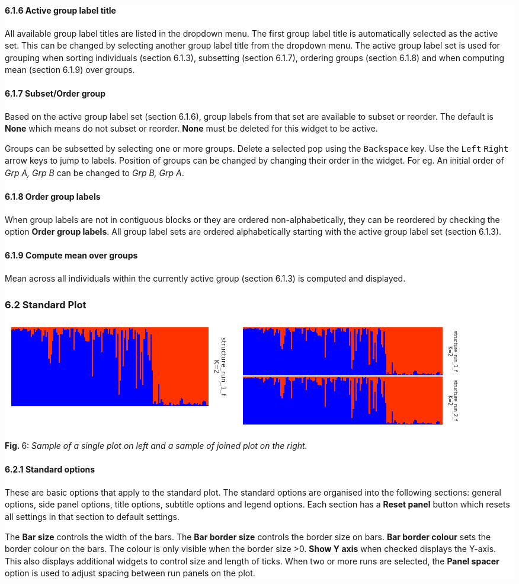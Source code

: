 #### 6.1.6 Active group label title

All available group label titles are listed in the dropdown menu. The first group label title is automatically selected as the active set. This can be changed by selecting another group label title from the dropdown menu. The active group label set is used for grouping when sorting individuals (section 6.1.3), subsetting (section 6.1.7), ordering groups (section 6.1.8) and when computing mean (section 6.1.9) over groups.

#### 6.1.7 Subset/Order group

Based on the active group label set (section 6.1.6), group labels from that set are available to subset or reorder. The default is **None** which means do not subset or reorder. **None** must be deleted for this widget to be active.  

Groups can be subsetted by selecting one or more groups. Delete a selected pop using the <kbd>Backspace</kbd> key. Use the <kbd>Left</kbd> <kbd>Right</kbd> arrow keys to jump to labels. Position of groups can be changed by changing their order in the widget. For eg. An initial order of *Grp A, Grp B* can be changed to *Grp B, Grp A*.

#### 6.1.8 Order group labels

When group labels are not in contiguous blocks or they are ordered non-alphabetically, they can be reordered by checking the option **Order group labels**. All group label sets are ordered alphabetically starting with the active group label set (section 6.1.3).

#### 6.1.9 Compute mean over groups

Mean across all individuals within the currently active group (section 6.1.3) is computed and displayed.

### 6.2 Standard Plot

![](www/plotrunsnolabs.png)  

<b>Fig. </b>  6: _Sample of a single plot on left and a sample of joined plot on the right._

#### 6.2.1 Standard options

These are basic options that apply to the standard plot. The standard options are organised into the following sections: general options, side panel options, title options, subtitle options and legend options. Each section has a **Reset panel** button which resets all settings in that section to default settings.

The **Bar size** controls the width of the bars. The **Bar border size** controls the border size on bars. **Bar border colour** sets the border colour on the bars. The colour is only visible when the border size >0. **Show Y axis** when checked displays the Y-axis. This also displays additional widgets to control size and length of ticks. When two or more runs are selected, the **Panel spacer** option is used to adjust spacing between run panels on the plot. 
